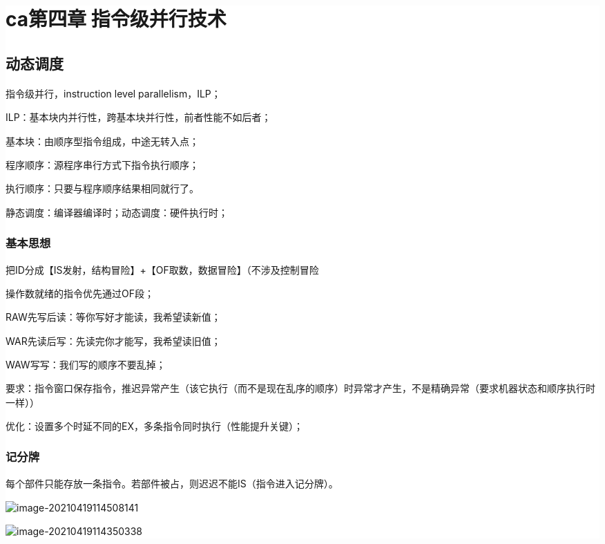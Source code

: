 # ca第四章 指令级并行技术

## 动态调度

指令级并行，instruction level parallelism，ILP；

ILP：基本块内并行性，跨基本块并行性，前者性能不如后者；

基本块：由顺序型指令组成，中途无转入点；

程序顺序：源程序串行方式下指令执行顺序；

执行顺序：只要与程序顺序结果相同就行了。

静态调度：编译器编译时；动态调度：硬件执行时；

### 基本思想

把ID分成【IS发射，结构冒险】+【OF取数，数据冒险】（不涉及控制冒险

操作数就绪的指令优先通过OF段；

RAW先写后读：等你写好才能读，我希望读新值；

WAR先读后写：先读完你才能写，我希望读旧值；

WAW写写：我们写的顺序不要乱掉；

要求：指令窗口保存指令，推迟异常产生（该它执行（而不是现在乱序的顺序）时异常才产生，不是精确异常（要求机器状态和顺序执行时一样））

优化：设置多个时延不同的EX，多条指令同时执行（性能提升关键）；

### 记分牌

每个部件只能存放一条指令。若部件被占，则迟迟不能IS（指令进入记分牌）。

![image-20210419114508141](.\..\..\typora-user-images\image-20210419114508141.png)

![image-20210419114350338](.\..\..\typora-user-images\image-20210419114350338.png)
